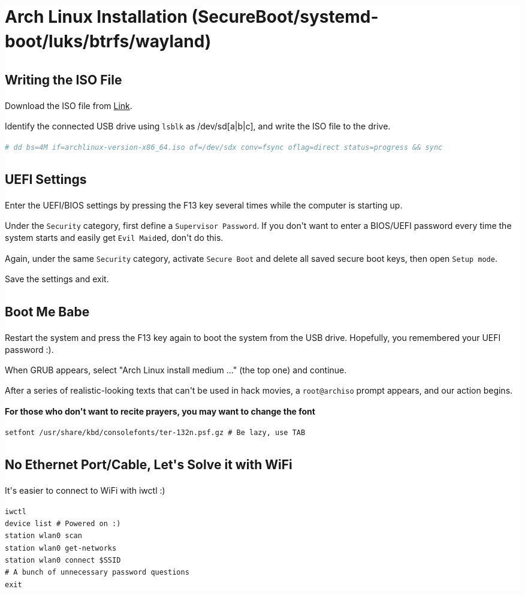 # Arch Linux Installation (SecureBoot/systemd-boot/luks/btrfs/wayland)

## Writing the ISO File

Download the ISO file from [Link](https://archlinux.org/download/).

Identify the connected USB drive using `lsblk` as /dev/sd\[a\|b\|c\], and write the ISO file to the drive.

```bash
# dd bs=4M if=archlinux-version-x86_64.iso of=/dev/sdx conv=fsync oflag=direct status=progress && sync

```

## UEFI Settings

Enter the UEFI/BIOS settings by pressing the F13 key several times while the computer is starting up.

Under the `Security` category, first define a `Supervisor Password`. If you don't want to enter a BIOS/UEFI password every time the system starts and easily get `Evil Maid`ed, don't do this.

Again, under the same `Security` category, activate `Secure Boot` and delete all saved secure boot keys, then open `Setup mode`.

Save the settings and exit.

## Boot Me Babe

Restart the system and press the F13 key again to boot the system from the USB drive. Hopefully, you remembered your UEFI password :).

When GRUB appears, select "Arch Linux install medium ..." (the top one) and continue.

After a series of realistic-looking texts that can't be used in hack movies, a `root@archiso` prompt appears, and our action begins.

**For those who don't want to recite prayers, you may want to change the font**

```shell
setfont /usr/share/kbd/consolefonts/ter-132n.psf.gz # Be lazy, use TAB

```

## No Ethernet Port/Cable, Let's Solve it with WiFi

It's easier to connect to WiFi with iwctl :)

```shell
iwctl
device list # Powered on :)
station wlan0 scan
station wlan0 get-networks
station wlan0 connect $SSID
# A bunch of unnecessary password questions
exit

```
